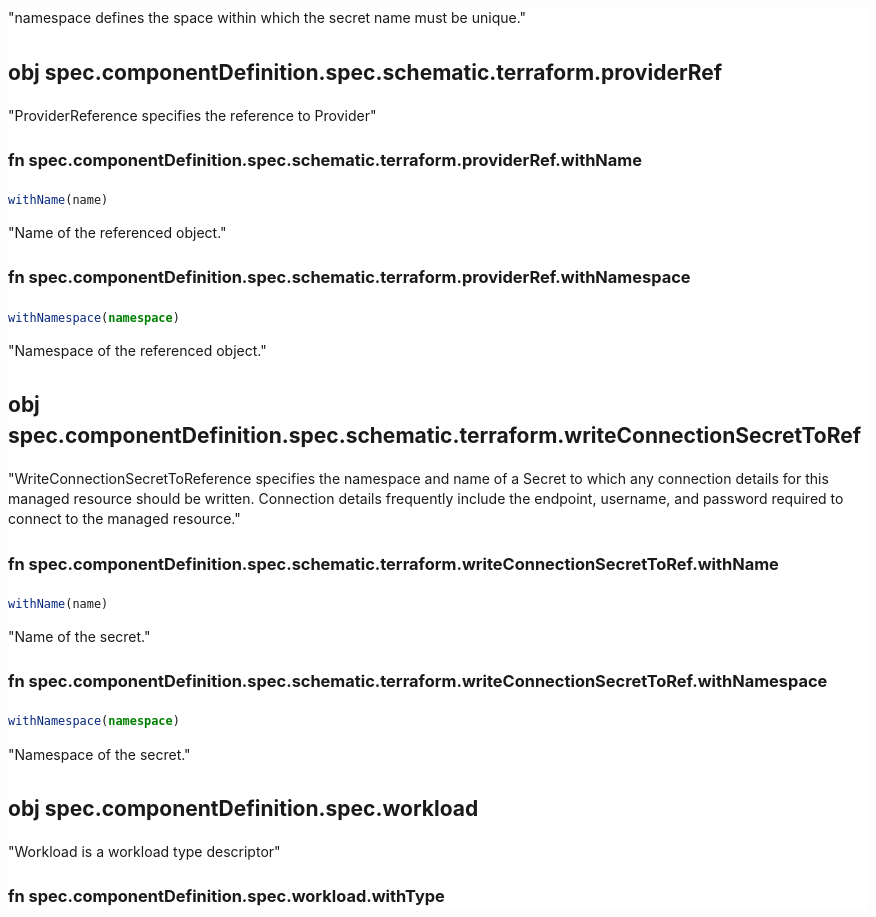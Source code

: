 "namespace defines the space within which the secret name must be unique."

## obj spec.componentDefinition.spec.schematic.terraform.providerRef

"ProviderReference specifies the reference to Provider"

### fn spec.componentDefinition.spec.schematic.terraform.providerRef.withName

```ts
withName(name)
```

"Name of the referenced object."

### fn spec.componentDefinition.spec.schematic.terraform.providerRef.withNamespace

```ts
withNamespace(namespace)
```

"Namespace of the referenced object."

## obj spec.componentDefinition.spec.schematic.terraform.writeConnectionSecretToRef

"WriteConnectionSecretToReference specifies the namespace and name of a Secret to which any connection details for this managed resource should be written. Connection details frequently include the endpoint, username, and password required to connect to the managed resource."

### fn spec.componentDefinition.spec.schematic.terraform.writeConnectionSecretToRef.withName

```ts
withName(name)
```

"Name of the secret."

### fn spec.componentDefinition.spec.schematic.terraform.writeConnectionSecretToRef.withNamespace

```ts
withNamespace(namespace)
```

"Namespace of the secret."

## obj spec.componentDefinition.spec.workload

"Workload is a workload type descriptor"

### fn spec.componentDefinition.spec.workload.withType
